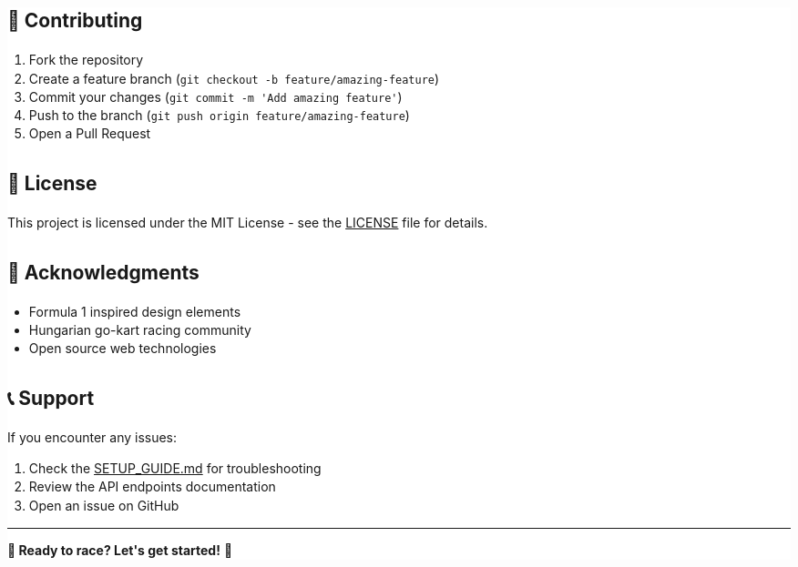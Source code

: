 ## 🤝 Contributing

1. Fork the repository
2. Create a feature branch (`git checkout -b feature/amazing-feature`)
3. Commit your changes (`git commit -m 'Add amazing feature'`)
4. Push to the branch (`git push origin feature/amazing-feature`)
5. Open a Pull Request

## 📝 License

This project is licensed under the MIT License - see the [LICENSE](LICENSE) file for details.

## 🙏 Acknowledgments

- Formula 1 inspired design elements
- Hungarian go-kart racing community
- Open source web technologies

## 📞 Support

If you encounter any issues:
1. Check the [SETUP_GUIDE.md](SETUP_GUIDE.md) for troubleshooting
2. Review the API endpoints documentation
3. Open an issue on GitHub

---

**🏁 Ready to race? Let's get started!** 🏁

